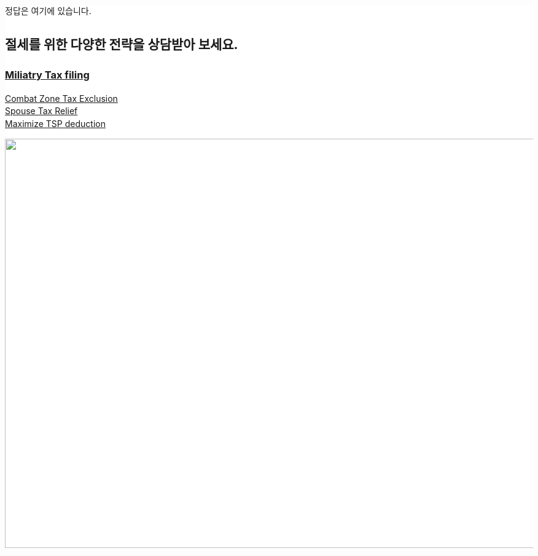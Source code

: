 </span>
</a>
</div>
</div>
</div>
</div>
</div>
</div>
<div class="elementor-element elementor-element-73a7352 e-flex e-con-boxed e-con e-parent" data-element_type="container" data-id="73a7352" data-settings='{"background_background":"classic"}'>
<div class="e-con-inner">
<div class="elementor-element elementor-element-5ba1c20 e-con-full e-flex elementor-invisible e-con e-child" data-element_type="container" data-id="5ba1c20" data-settings='{"animation":"fadeInUp","animation_delay":"0"}'>
<div class="elementor-element elementor-element-536afe8 elementor-widget elementor-widget-heading" data-element_type="widget" data-id="536afe8" data-widget_type="heading.default">
<div class="elementor-widget-container">
<div class="elementor-heading-title elementor-size-default">정답은 여기에 있습니다.</div> </div>
</div>
<div class="elementor-element elementor-element-45e6a91 elementor-widget elementor-widget-heading" data-element_type="widget" data-id="45e6a91" data-widget_type="heading.default">
<div class="elementor-widget-container">
<h2 class="elementor-heading-title elementor-size-default">절세를 위한 다양한 전략을 상담받아 보세요.</h2> </div>
</div>
</div>
<div class="elementor-element elementor-element-61b32a6 e-con-full e-grid e-con e-child" data-element_type="container" data-id="61b32a6">
<a class="elementor-element elementor-element-c55c04c e-con-full aspect-1-1 hover-box e-flex elementor-invisible e-con e-child" data-element_type="container" data-id="c55c04c" data-settings='{"animation":"fadeInUp","animation_delay":"300"}' href="/사업분야-디자인-1/">
<div class="elementor-element elementor-element-0a9c19a hover-underline elementor-widget elementor-widget-heading" data-element_type="widget" data-id="0a9c19a" data-widget_type="heading.default">
<div class="elementor-widget-container">
<h3 class="elementor-heading-title elementor-size-default">Miliatry Tax filing</h3> </div>
</div>
<div class="elementor-element elementor-element-da79f92 hover-subtext elementor-widget elementor-widget-text-editor" data-element_type="widget" data-id="da79f92" data-widget_type="text-editor.default">
<div class="elementor-widget-container">
<p>Combat Zone Tax Exclusion<br>Spouse Tax Relief<br>Maximize TSP deduction</p> </div>
</div>
<div class="elementor-element elementor-element-0730079 elementor-absolute hover-box-img elementor-widget elementor-widget-image" data-element_type="widget" data-id="0730079" data-settings='{"_position":"absolute"}' data-widget_type="image.default">
<div class="elementor-widget-container">
<img
  alt=""
  class="attachment-large size-large wp-image-986"
  decoding="async"
  height="667"
  loading="lazy"
  sizes="(max-width: 1000px) 100vw, 1000px"
  src="https://raw.githubusercontent.com/teretetetetest1/nord1.github.io/main/military1.png"
  srcset="https://raw.githubusercontent.com/teretetetetest1/nord1.github.io/main/military1.png 1000w"
  width="1000"
/> </div>
</div>
</a>
<a class="elementor-element elementor-element-ce11b70 e-con-full aspect-1-1 hover-box e-flex elementor-invisible e-con e-child" data-element_type="container" data-id="ce11b70" data-settings='{"animation":"fadeInUp","animation_delay":"400"}' href="/사업분야-디자인-1/">
<div class="elementor-element elementor-element-c148dc6 hover-underline elementor-widget elementor-widget-heading" data-element_type="widget" data-id="c148dc6" data-widget_type="heading.default">